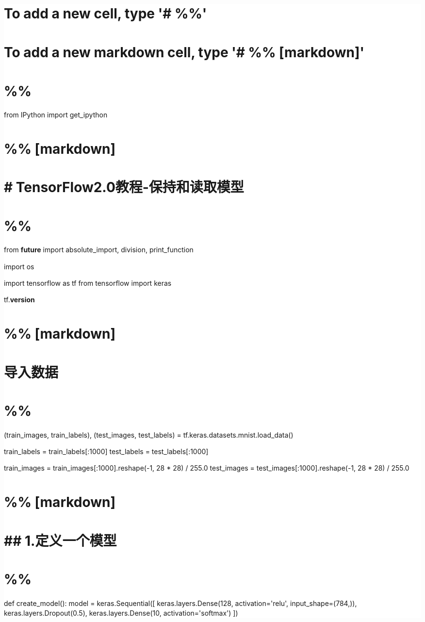 # To add a new cell, type '# %%'
# To add a new markdown cell, type '# %% [markdown]'
# %%
from IPython import get_ipython

# %% [markdown]
# # TensorFlow2.0教程-保持和读取模型

# %%
from __future__ import absolute_import, division, print_function

import os

import tensorflow as tf
from tensorflow import keras

tf.__version__

# %% [markdown]
# 导入数据

# %%
(train_images, train_labels), (test_images, test_labels) = tf.keras.datasets.mnist.load_data()

train_labels = train_labels[:1000]
test_labels = test_labels[:1000]

train_images = train_images[:1000].reshape(-1, 28 * 28) / 255.0
test_images = test_images[:1000].reshape(-1, 28 * 28) / 255.0

# %% [markdown]
# ## 1.定义一个模型

# %%
def create_model():
    model = keras.Sequential([
        keras.layers.Dense(128, activation='relu', input_shape=(784,)),
        keras.layers.Dropout(0.5),
        keras.layers.Dense(10, activation='softmax')
    ])
